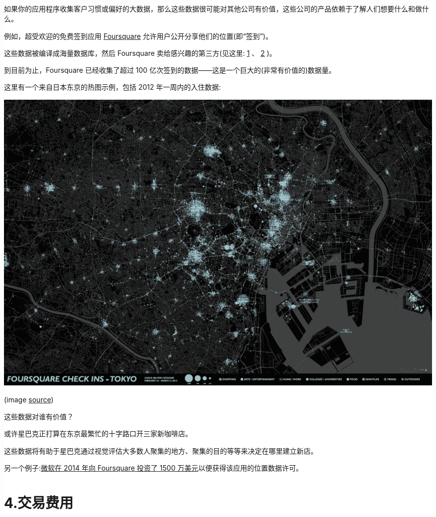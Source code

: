 如果你的应用程序收集客户习惯或偏好的大数据，那么这些数据很可能对其他公司有价值，这些公司的产品依赖于了解人们想要什么和做什么。

例如，超受欢迎的免费签到应用 [Foursquare](https://foursquare.com/) 允许用户公开分享他们的位置(即“签到”)。

这些数据被编译成海量数据库，然后 Foursquare 卖给感兴趣的第三方(见这里: [1](https://www.wired.com/2016/01/foursquares-plan-to-use-your-data-to-make-money-even-if-you-arent-a-user/) 、 [2](http://www.investopedia.com/articles/markets/021516/inside-look-foursquares-business-model.asp) )。

到目前为止，Foursquare 已经收集了超过 100 亿次签到的数据——这是一个巨大的(非常有价值的)数据量。

这里有一个来自日本东京的热图示例，包括 2012 年一周内的入住数据:

![](img/4116d165ddf1461ce57326b2341c4751.png)

(image [source](https://morphocode.com/wp-content/uploads/2014/03/urban-visualization-four-square-check-ins-tokyo.jpg))

这些数据对谁有价值？

或许星巴克正打算在东京最繁忙的十字路口开三家新咖啡店。

这些数据将有助于星巴克通过视觉评估大多数人聚集的地方、聚集的目的等等来决定在哪里建立新店。

另一个例子:[微软在 2014 年向 Foursquare 投资了 1500 万美元](https://www.forbes.com/sites/kellyclay/2014/02/05/microsoft-invests-15-million-into-foursquare-licenses-location-data/#1fa9fc729467)以便获得该应用的位置数据许可。

# 4.交易费用
